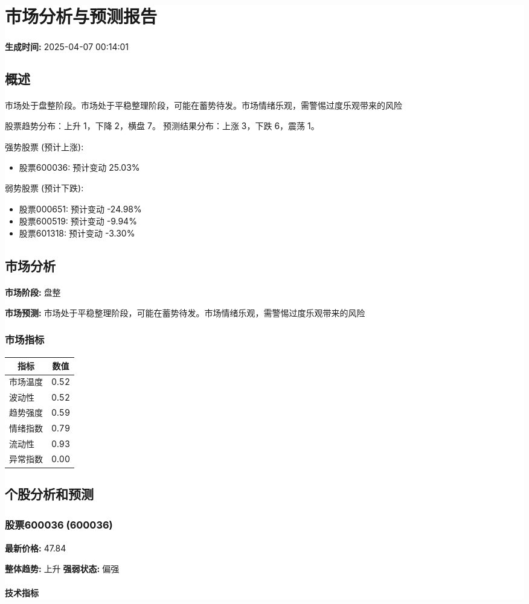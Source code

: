 # 市场分析与预测报告

**生成时间:** 2025-04-07 00:14:01

## 概述

市场处于盘整阶段。市场处于平稳整理阶段，可能在蓄势待发。市场情绪乐观，需警惕过度乐观带来的风险

股票趋势分布：上升 1，下降 2，横盘 7。
预测结果分布：上涨 3，下跌 6，震荡 1。

强势股票 (预计上涨):
- 股票600036: 预计变动 25.03%

弱势股票 (预计下跌):
- 股票000651: 预计变动 -24.98%
- 股票600519: 预计变动 -9.94%
- 股票601318: 预计变动 -3.30%


## 市场分析

**市场阶段:** 盘整

**市场预测:** 市场处于平稳整理阶段，可能在蓄势待发。市场情绪乐观，需警惕过度乐观带来的风险

### 市场指标

| 指标 | 数值 |
|------|------|
| 市场温度 | 0.52 |
| 波动性 | 0.52 |
| 趋势强度 | 0.59 |
| 情绪指数 | 0.79 |
| 流动性 | 0.93 |
| 异常指数 | 0.00 |

## 个股分析和预测

### 股票600036 (600036)

**最新价格:** 47.84

**整体趋势:** 上升
**强弱状态:** 偏强

#### 技术指标

